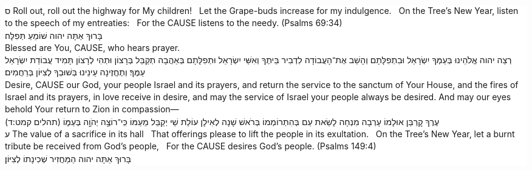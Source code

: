<td style="vertical-align:top;">
<div class="english">
ס Roll out, roll out the highway for My children! <span class="acrostic">&nbsp;</span>
Let the Grape-buds increase for my indulgence. <span class="acrostic">&nbsp;</span>
On the Tree’s New Year,
listen to the speech of my entreaties: <span class="acrostic">&nbsp;</span>
For the CAUSE listens to the needy. <span class="citation">(Psalms 69:34)</span>
</div></td></tr>


<tr><td style="vertical-align:top;">
<div class="liturgy"><span lang="he">
בָּרוּךְ אַתָּה יהוה שׁוֹמֵעַ תְּפִלָּה׃
</span></div></td>
 
<td style="vertical-align:top;">
<div class="english">
Blessed are You, CAUSE, who hears prayer. 
</div></td></tr>


<tr><td style="vertical-align:top;">
<div class="liturgy"><span lang="he">
רְצֵה יהוה אֱלֹהֵינוּ בְּעַמְּךָ יִשְׂרָאֵל וּבִתְפִלָּתָם וְהָשֵׁב אֶת־הָעֲבוֹדָה לִדְבִיר בֵּיתֶךָ וְאִשֵּׁי יִשְׂרָאֵל וּתְפִלָּתָם בְּאַהֲבָה תְקַבֵּל בְּרָצוֹן וּתְהִי לְרָצוֹן תָּמִיד עֲבוֹדַת יִשְׂרָאֵל עַמֶּךָ׃ וְתֶחֱזֶינָה עֵינֵינוּ בְּשׁוּבְךָ לְצִיּוֹן בְּרַחֲמִים׃
</span></div></td>
 
<td style="vertical-align:top;">
<div class="english">
Desire, CAUSE our God, your people Israel and its prayers, and return the service to the sanctum of Your House, and the fires of Israel and its prayers, in love receive in desire, and may the service of Israel your people always be desired. And may our eyes behold Your return to Zion in compassion—
</div></td></tr>


<tr><td style="vertical-align:top;">
<div class="liturgy"><span lang="he">
<span class="acrostic">עֶ</span>רֶךְ קׇרְבַּן אוּלָמוֹ
<span class="acrostic">עָ</span>רְבָה מִנְחָה לָשֵׂאת עַם בְּהִתְרוֹמְמוֹ
בְּרֹאשׁ שָׁנָה לְאִילָן
<span class="acrostic">ע</span>וֹלַת שַׁי יְקַבֵּל מֵעַמּוֹ
כִּֽי־רוֹצֶ֣ה יְהֹוָ֣ה בְּעַמּ֑וֹ <span class="citation">(תהלים קמט:ד)</span>
</span></div></td>
 
<td style="vertical-align:top;">
<div class="english">
ע The value of a sacrifice in its hall <span class="acrostic">&nbsp;</span>
That offerings please to lift the people in its exultation. <span class="acrostic">&nbsp;</span>
On the Tree’s New Year,
let a burnt tribute be received from God’s people, <span class="acrostic">&nbsp;</span>
 For the CAUSE desires God’s people. <span class="citation">(Psalms 149:4)</span>
</div></td></tr>


<tr><td style="vertical-align:top;">
<div class="liturgy"><span lang="he">
בָּרוּךְ אַתָּה יהוה הַמַּחֲזִיר שְׁכִינָתוֹ לְצִיּוֹן׃
</span></div></td>
 